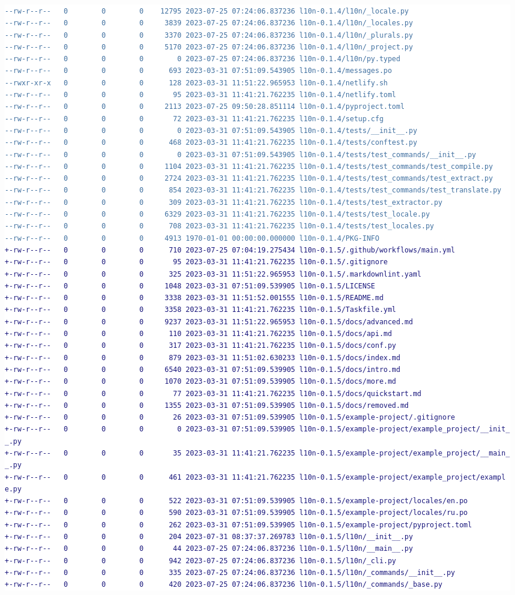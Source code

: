 ```diff
--rw-r--r--   0        0        0    12795 2023-07-25 07:24:06.837236 l10n-0.1.4/l10n/_locale.py
--rw-r--r--   0        0        0     3839 2023-07-25 07:24:06.837236 l10n-0.1.4/l10n/_locales.py
--rw-r--r--   0        0        0     3370 2023-07-25 07:24:06.837236 l10n-0.1.4/l10n/_plurals.py
--rw-r--r--   0        0        0     5170 2023-07-25 07:24:06.837236 l10n-0.1.4/l10n/_project.py
--rw-r--r--   0        0        0        0 2023-07-25 07:24:06.837236 l10n-0.1.4/l10n/py.typed
--rw-r--r--   0        0        0      693 2023-03-31 07:51:09.543905 l10n-0.1.4/messages.po
--rwxr-xr-x   0        0        0      128 2023-03-31 11:51:22.965953 l10n-0.1.4/netlify.sh
--rw-r--r--   0        0        0       95 2023-03-31 11:41:21.762235 l10n-0.1.4/netlify.toml
--rw-r--r--   0        0        0     2113 2023-07-25 09:50:28.851114 l10n-0.1.4/pyproject.toml
--rw-r--r--   0        0        0       72 2023-03-31 11:41:21.762235 l10n-0.1.4/setup.cfg
--rw-r--r--   0        0        0        0 2023-03-31 07:51:09.543905 l10n-0.1.4/tests/__init__.py
--rw-r--r--   0        0        0      468 2023-03-31 11:41:21.762235 l10n-0.1.4/tests/conftest.py
--rw-r--r--   0        0        0        0 2023-03-31 07:51:09.543905 l10n-0.1.4/tests/test_commands/__init__.py
--rw-r--r--   0        0        0     1104 2023-03-31 11:41:21.762235 l10n-0.1.4/tests/test_commands/test_compile.py
--rw-r--r--   0        0        0     2724 2023-03-31 11:41:21.762235 l10n-0.1.4/tests/test_commands/test_extract.py
--rw-r--r--   0        0        0      854 2023-03-31 11:41:21.762235 l10n-0.1.4/tests/test_commands/test_translate.py
--rw-r--r--   0        0        0      309 2023-03-31 11:41:21.762235 l10n-0.1.4/tests/test_extractor.py
--rw-r--r--   0        0        0     6329 2023-03-31 11:41:21.762235 l10n-0.1.4/tests/test_locale.py
--rw-r--r--   0        0        0      708 2023-03-31 11:41:21.762235 l10n-0.1.4/tests/test_locales.py
--rw-r--r--   0        0        0     4913 1970-01-01 00:00:00.000000 l10n-0.1.4/PKG-INFO
+-rw-r--r--   0        0        0      710 2023-07-25 07:04:19.275434 l10n-0.1.5/.github/workflows/main.yml
+-rw-r--r--   0        0        0       95 2023-03-31 11:41:21.762235 l10n-0.1.5/.gitignore
+-rw-r--r--   0        0        0      325 2023-03-31 11:51:22.965953 l10n-0.1.5/.markdownlint.yaml
+-rw-r--r--   0        0        0     1048 2023-03-31 07:51:09.539905 l10n-0.1.5/LICENSE
+-rw-r--r--   0        0        0     3338 2023-03-31 11:51:52.001555 l10n-0.1.5/README.md
+-rw-r--r--   0        0        0     3358 2023-03-31 11:41:21.762235 l10n-0.1.5/Taskfile.yml
+-rw-r--r--   0        0        0     9237 2023-03-31 11:51:22.965953 l10n-0.1.5/docs/advanced.md
+-rw-r--r--   0        0        0      110 2023-03-31 11:41:21.762235 l10n-0.1.5/docs/api.md
+-rw-r--r--   0        0        0      317 2023-03-31 11:41:21.762235 l10n-0.1.5/docs/conf.py
+-rw-r--r--   0        0        0      879 2023-03-31 11:51:02.630233 l10n-0.1.5/docs/index.md
+-rw-r--r--   0        0        0     6540 2023-03-31 07:51:09.539905 l10n-0.1.5/docs/intro.md
+-rw-r--r--   0        0        0     1070 2023-03-31 07:51:09.539905 l10n-0.1.5/docs/more.md
+-rw-r--r--   0        0        0       77 2023-03-31 11:41:21.762235 l10n-0.1.5/docs/quickstart.md
+-rw-r--r--   0        0        0     1355 2023-03-31 07:51:09.539905 l10n-0.1.5/docs/removed.md
+-rw-r--r--   0        0        0       26 2023-03-31 07:51:09.539905 l10n-0.1.5/example-project/.gitignore
+-rw-r--r--   0        0        0        0 2023-03-31 07:51:09.539905 l10n-0.1.5/example-project/example_project/__init__.py
+-rw-r--r--   0        0        0       35 2023-03-31 11:41:21.762235 l10n-0.1.5/example-project/example_project/__main__.py
+-rw-r--r--   0        0        0      461 2023-03-31 11:41:21.762235 l10n-0.1.5/example-project/example_project/example.py
+-rw-r--r--   0        0        0      522 2023-03-31 07:51:09.539905 l10n-0.1.5/example-project/locales/en.po
+-rw-r--r--   0        0        0      590 2023-03-31 07:51:09.539905 l10n-0.1.5/example-project/locales/ru.po
+-rw-r--r--   0        0        0      262 2023-03-31 07:51:09.539905 l10n-0.1.5/example-project/pyproject.toml
+-rw-r--r--   0        0        0      204 2023-07-31 08:37:37.269783 l10n-0.1.5/l10n/__init__.py
+-rw-r--r--   0        0        0       44 2023-07-25 07:24:06.837236 l10n-0.1.5/l10n/__main__.py
+-rw-r--r--   0        0        0      942 2023-07-25 07:24:06.837236 l10n-0.1.5/l10n/_cli.py
+-rw-r--r--   0        0        0      335 2023-07-25 07:24:06.837236 l10n-0.1.5/l10n/_commands/__init__.py
+-rw-r--r--   0        0        0      420 2023-07-25 07:24:06.837236 l10n-0.1.5/l10n/_commands/_base.py
```